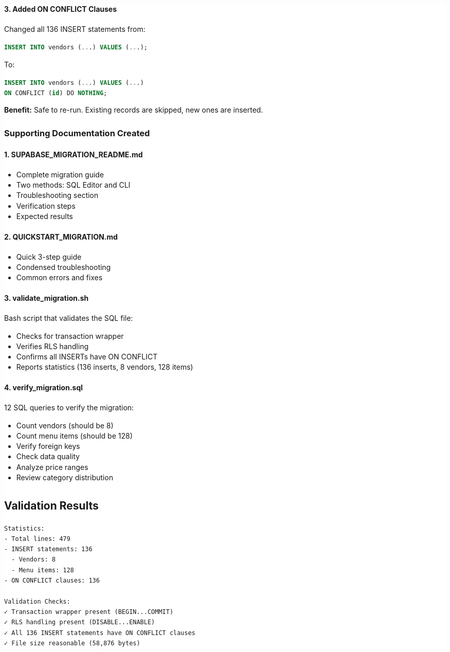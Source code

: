#### 3. Added ON CONFLICT Clauses
Changed all 136 INSERT statements from:
```sql
INSERT INTO vendors (...) VALUES (...);
```

To:
```sql
INSERT INTO vendors (...) VALUES (...)
ON CONFLICT (id) DO NOTHING;
```
**Benefit:** Safe to re-run. Existing records are skipped, new ones are inserted.

### Supporting Documentation Created

#### 1. SUPABASE_MIGRATION_README.md
- Complete migration guide
- Two methods: SQL Editor and CLI
- Troubleshooting section
- Verification steps
- Expected results

#### 2. QUICKSTART_MIGRATION.md
- Quick 3-step guide
- Condensed troubleshooting
- Common errors and fixes

#### 3. validate_migration.sh
Bash script that validates the SQL file:
- Checks for transaction wrapper
- Verifies RLS handling
- Confirms all INSERTs have ON CONFLICT
- Reports statistics (136 inserts, 8 vendors, 128 items)

#### 4. verify_migration.sql
12 SQL queries to verify the migration:
- Count vendors (should be 8)
- Count menu items (should be 128)
- Verify foreign keys
- Check data quality
- Analyze price ranges
- Review category distribution

## Validation Results

```
Statistics:
- Total lines: 479
- INSERT statements: 136
  - Vendors: 8
  - Menu items: 128
- ON CONFLICT clauses: 136

Validation Checks:
✓ Transaction wrapper present (BEGIN...COMMIT)
✓ RLS handling present (DISABLE...ENABLE)
✓ All 136 INSERT statements have ON CONFLICT clauses
✓ File size reasonable (58,876 bytes)
```
